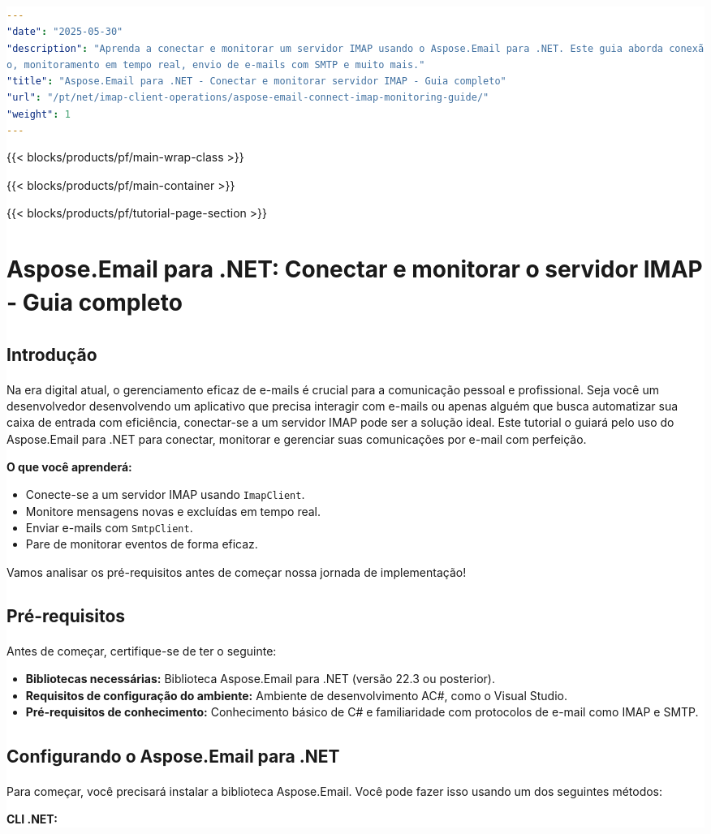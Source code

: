 ```yaml
---
"date": "2025-05-30"
"description": "Aprenda a conectar e monitorar um servidor IMAP usando o Aspose.Email para .NET. Este guia aborda conexão, monitoramento em tempo real, envio de e-mails com SMTP e muito mais."
"title": "Aspose.Email para .NET - Conectar e monitorar servidor IMAP - Guia completo"
"url": "/pt/net/imap-client-operations/aspose-email-connect-imap-monitoring-guide/"
"weight": 1
---
```


{{< blocks/products/pf/main-wrap-class >}}

{{< blocks/products/pf/main-container >}}

{{< blocks/products/pf/tutorial-page-section >}}
# Aspose.Email para .NET: Conectar e monitorar o servidor IMAP - Guia completo

## Introdução

Na era digital atual, o gerenciamento eficaz de e-mails é crucial para a comunicação pessoal e profissional. Seja você um desenvolvedor desenvolvendo um aplicativo que precisa interagir com e-mails ou apenas alguém que busca automatizar sua caixa de entrada com eficiência, conectar-se a um servidor IMAP pode ser a solução ideal. Este tutorial o guiará pelo uso do Aspose.Email para .NET para conectar, monitorar e gerenciar suas comunicações por e-mail com perfeição.

**O que você aprenderá:**
- Conecte-se a um servidor IMAP usando `ImapClient`.
- Monitore mensagens novas e excluídas em tempo real.
- Enviar e-mails com `SmtpClient`.
- Pare de monitorar eventos de forma eficaz.

Vamos analisar os pré-requisitos antes de começar nossa jornada de implementação!

## Pré-requisitos

Antes de começar, certifique-se de ter o seguinte:

- **Bibliotecas necessárias:** Biblioteca Aspose.Email para .NET (versão 22.3 ou posterior).
- **Requisitos de configuração do ambiente:** Ambiente de desenvolvimento AC#, como o Visual Studio.
- **Pré-requisitos de conhecimento:** Conhecimento básico de C# e familiaridade com protocolos de e-mail como IMAP e SMTP.

## Configurando o Aspose.Email para .NET

Para começar, você precisará instalar a biblioteca Aspose.Email. Você pode fazer isso usando um dos seguintes métodos:

**CLI .NET:**
